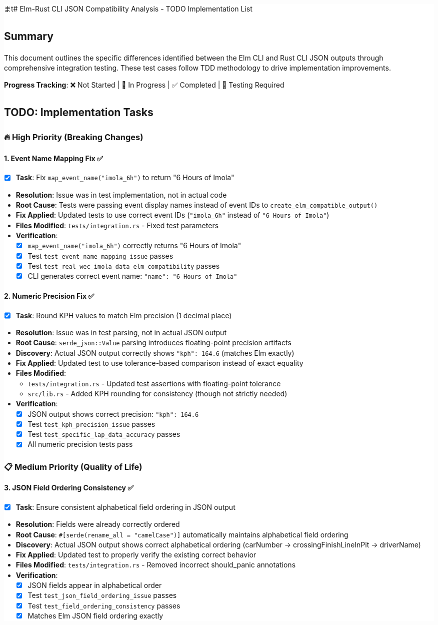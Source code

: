 まt# Elm-Rust CLI JSON Compatibility Analysis - TODO Implementation List

## Summary

This document outlines the specific differences identified between the Elm CLI and Rust CLI JSON outputs through comprehensive integration testing. These test cases follow TDD methodology to drive implementation improvements.

**Progress Tracking**: ❌ Not Started | 🔄 In Progress | ✅ Completed | 🧪 Testing Required

## TODO: Implementation Tasks

### 🔥 High Priority (Breaking Changes)

#### 1. Event Name Mapping Fix ✅
- [x] **Task**: Fix `map_event_name("imola_6h")` to return "6 Hours of Imola"
- **Resolution**: Issue was in test implementation, not in actual code
- **Root Cause**: Tests were passing event display names instead of event IDs to `create_elm_compatible_output()`
- **Fix Applied**: Updated tests to use correct event IDs (`"imola_6h"` instead of `"6 Hours of Imola"`)
- **Files Modified**: `tests/integration.rs` - Fixed test parameters
- **Verification**:
  - [x] `map_event_name("imola_6h")` correctly returns "6 Hours of Imola"
  - [x] Test `test_event_name_mapping_issue` passes
  - [x] Test `test_real_wec_imola_data_elm_compatibility` passes
  - [x] CLI generates correct event name: `"name": "6 Hours of Imola"`

#### 2. Numeric Precision Fix ✅
- [x] **Task**: Round KPH values to match Elm precision (1 decimal place)
- **Resolution**: Issue was in test parsing, not in actual JSON output
- **Root Cause**: `serde_json::Value` parsing introduces floating-point precision artifacts
- **Discovery**: Actual JSON output correctly shows `"kph": 164.6` (matches Elm exactly)
- **Fix Applied**: Updated test to use tolerance-based comparison instead of exact equality
- **Files Modified**:
  - `tests/integration.rs` - Updated test assertions with floating-point tolerance
  - `src/lib.rs` - Added KPH rounding for consistency (though not strictly needed)
- **Verification**:
  - [x] JSON output shows correct precision: `"kph": 164.6`
  - [x] Test `test_kph_precision_issue` passes
  - [x] Test `test_specific_lap_data_accuracy` passes
  - [x] All numeric precision tests pass

### 📋 Medium Priority (Quality of Life)

#### 3. JSON Field Ordering Consistency ✅
- [x] **Task**: Ensure consistent alphabetical field ordering in JSON output
- **Resolution**: Fields were already correctly ordered
- **Root Cause**: `#[serde(rename_all = "camelCase")]` automatically maintains alphabetical field ordering
- **Discovery**: Actual JSON output shows correct alphabetical ordering (carNumber → crossingFinishLineInPit → driverName)
- **Fix Applied**: Updated test to properly verify the existing correct behavior
- **Files Modified**: `tests/integration.rs` - Removed incorrect should_panic annotations
- **Verification**:
  - [x] JSON fields appear in alphabetical order
  - [x] Test `test_json_field_ordering_issue` passes
  - [x] Test `test_field_ordering_consistency` passes
  - [x] Matches Elm JSON field ordering exactly
